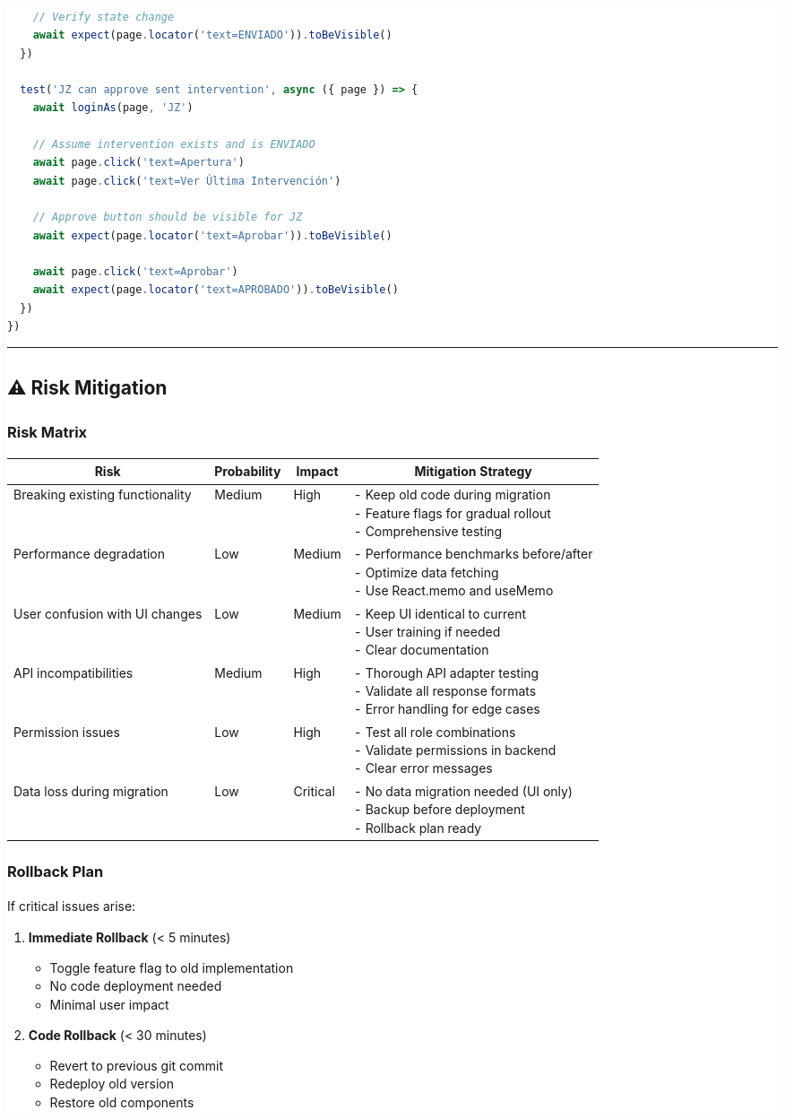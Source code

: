 ```typescript
    // Verify state change
    await expect(page.locator('text=ENVIADO')).toBeVisible()
  })

  test('JZ can approve sent intervention', async ({ page }) => {
    await loginAs(page, 'JZ')

    // Assume intervention exists and is ENVIADO
    await page.click('text=Apertura')
    await page.click('text=Ver Última Intervención')

    // Approve button should be visible for JZ
    await expect(page.locator('text=Aprobar')).toBeVisible()

    await page.click('text=Aprobar')
    await expect(page.locator('text=APROBADO')).toBeVisible()
  })
})
```

---

## ⚠️ Risk Mitigation

### Risk Matrix

| Risk | Probability | Impact | Mitigation Strategy |
|------|------------|--------|---------------------|
| Breaking existing functionality | Medium | High | - Keep old code during migration<br>- Feature flags for gradual rollout<br>- Comprehensive testing |
| Performance degradation | Low | Medium | - Performance benchmarks before/after<br>- Optimize data fetching<br>- Use React.memo and useMemo |
| User confusion with UI changes | Low | Medium | - Keep UI identical to current<br>- User training if needed<br>- Clear documentation |
| API incompatibilities | Medium | High | - Thorough API adapter testing<br>- Validate all response formats<br>- Error handling for edge cases |
| Permission issues | Low | High | - Test all role combinations<br>- Validate permissions in backend<br>- Clear error messages |
| Data loss during migration | Low | Critical | - No data migration needed (UI only)<br>- Backup before deployment<br>- Rollback plan ready |

### Rollback Plan

If critical issues arise:

1. **Immediate Rollback** (< 5 minutes)
   - Toggle feature flag to old implementation
   - No code deployment needed
   - Minimal user impact

2. **Code Rollback** (< 30 minutes)
   - Revert to previous git commit
   - Redeploy old version
   - Restore old components
